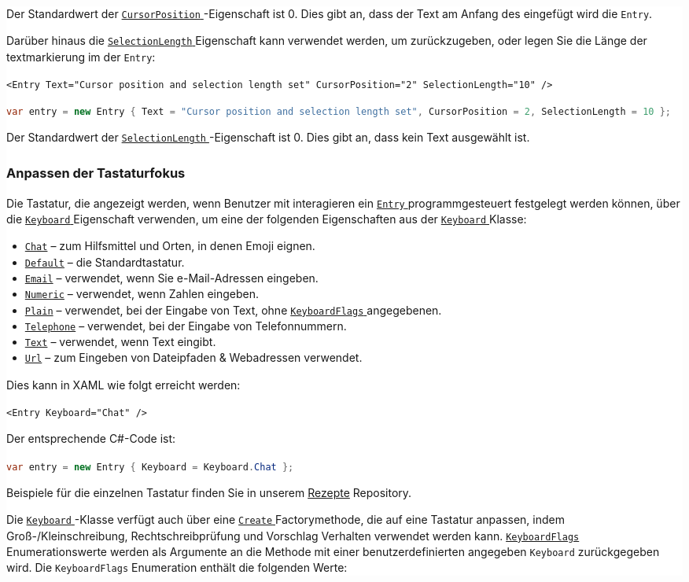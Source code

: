 Der Standardwert der [ `CursorPosition` ](xref:Xamarin.Forms.Entry.CursorPosition) -Eigenschaft ist 0. Dies gibt an, dass der Text am Anfang des eingefügt wird die `Entry`.

Darüber hinaus die [ `SelectionLength` ](xref:Xamarin.Forms.Entry.SelectionLength) Eigenschaft kann verwendet werden, um zurückzugeben, oder legen Sie die Länge der textmarkierung im der `Entry`:

```xaml
<Entry Text="Cursor position and selection length set" CursorPosition="2" SelectionLength="10" />
```

```csharp
var entry = new Entry { Text = "Cursor position and selection length set", CursorPosition = 2, SelectionLength = 10 };
```

Der Standardwert der [ `SelectionLength` ](xref:Xamarin.Forms.Entry.SelectionLength) -Eigenschaft ist 0. Dies gibt an, dass kein Text ausgewählt ist.

### <a name="customizing-the-keyboard"></a>Anpassen der Tastaturfokus

Die Tastatur, die angezeigt werden, wenn Benutzer mit interagieren ein [ `Entry` ](xref:Xamarin.Forms.Entry) programmgesteuert festgelegt werden können, über die [ `Keyboard` ](xref:Xamarin.Forms.InputView.Keyboard) Eigenschaft verwenden, um eine der folgenden Eigenschaften aus der [ `Keyboard` ](xref:Xamarin.Forms.Keyboard) Klasse:

- [`Chat`](xref:Xamarin.Forms.Keyboard.Chat) – zum Hilfsmittel und Orten, in denen Emoji eignen.
- [`Default`](xref:Xamarin.Forms.Keyboard.Default) – die Standardtastatur.
- [`Email`](xref:Xamarin.Forms.Keyboard.Email) – verwendet, wenn Sie e-Mail-Adressen eingeben.
- [`Numeric`](xref:Xamarin.Forms.Keyboard.Numeric) – verwendet, wenn Zahlen eingeben.
- [`Plain`](xref:Xamarin.Forms.Keyboard.Plain) – verwendet, bei der Eingabe von Text, ohne [ `KeyboardFlags` ](xref:Xamarin.Forms.KeyboardFlags) angegebenen.
- [`Telephone`](xref:Xamarin.Forms.Keyboard.Telephone) – verwendet, bei der Eingabe von Telefonnummern.
- [`Text`](xref:Xamarin.Forms.Keyboard.Text) – verwendet, wenn Text eingibt.
- [`Url`](xref:Xamarin.Forms.Keyboard.Url) – zum Eingeben von Dateipfaden & Webadressen verwendet.

Dies kann in XAML wie folgt erreicht werden:

```xaml
<Entry Keyboard="Chat" />
```

Der entsprechende C#-Code ist:

```csharp
var entry = new Entry { Keyboard = Keyboard.Chat };
```

Beispiele für die einzelnen Tastatur finden Sie in unserem [Rezepte](https://github.com/xamarin/recipes/tree/master/Recipes/xamarin-forms/Controls/choose-keyboard-for-entry) Repository.

Die [ `Keyboard` ](xref:Xamarin.Forms.Keyboard) -Klasse verfügt auch über eine [ `Create` ](xref:Xamarin.Forms.Keyboard.Create*) Factorymethode, die auf eine Tastatur anpassen, indem Groß-/Kleinschreibung, Rechtschreibprüfung und Vorschlag Verhalten verwendet werden kann. [`KeyboardFlags`](xref:Xamarin.Forms.KeyboardFlags) Enumerationswerte werden als Argumente an die Methode mit einer benutzerdefinierten angegeben `Keyboard` zurückgegeben wird. Die `KeyboardFlags` Enumeration enthält die folgenden Werte:
